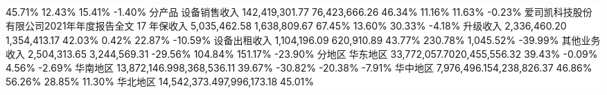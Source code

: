 45.71%
12.43%
15.41%
-1.40%
分产品
设备销售收入
142,419,301.77
76,423,666.26
46.34%
11.16%
11.63%
-0.23%
爱司凯科技股份有限公司2021年年度报告全文
17
年保收入
5,035,462.58
1,638,809.67
67.45%
13.60%
30.33%
-4.18%
升级收入
2,336,460.20
1,354,413.17
42.03%
0.42%
22.87%
-10.59%
设备出租收入
1,104,196.09
620,910.89
43.77%
230.78%
1,045.52%
-39.99%
其他业务收入
2,504,313.65
3,244,569.31
-29.56%
104.84%
151.17%
-23.90%
分地区
华东地区
33,772,057.7020,455,556.32
39.43%
-0.09%
4.56%
-2.69%
华南地区
13,872,146.998,368,536.11
39.67%
-30.82%
-20.38%
-7.91%
华中地区
7,976,496.154,238,826.37
46.86%
56.26%
28.85%
11.30%
华北地区
14,542,373.497,996,173.18
45.01%